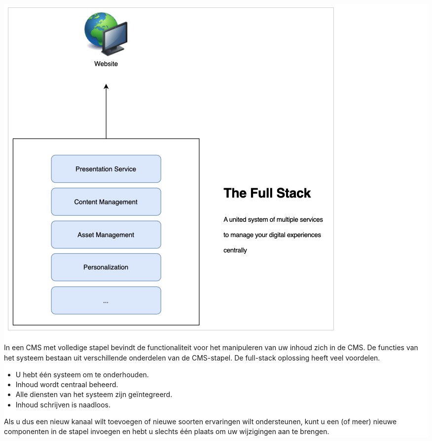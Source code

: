 ![ de klassieke volledig-stapel CMS ](assets/full-stack.png)

In een CMS met volledige stapel bevindt de functionaliteit voor het manipuleren van uw inhoud zich in de CMS. De functies van het systeem bestaan uit verschillende onderdelen van de CMS-stapel. De full-stack oplossing heeft veel voordelen.

* U hebt één systeem om te onderhouden.
* Inhoud wordt centraal beheerd.
* Alle diensten van het systeem zijn geïntegreerd.
* Inhoud schrijven is naadloos.

Als u dus een nieuw kanaal wilt toevoegen of nieuwe soorten ervaringen wilt ondersteunen, kunt u een (of meer) nieuwe componenten in de stapel invoegen en hebt u slechts één plaats om uw wijzigingen aan te brengen.
